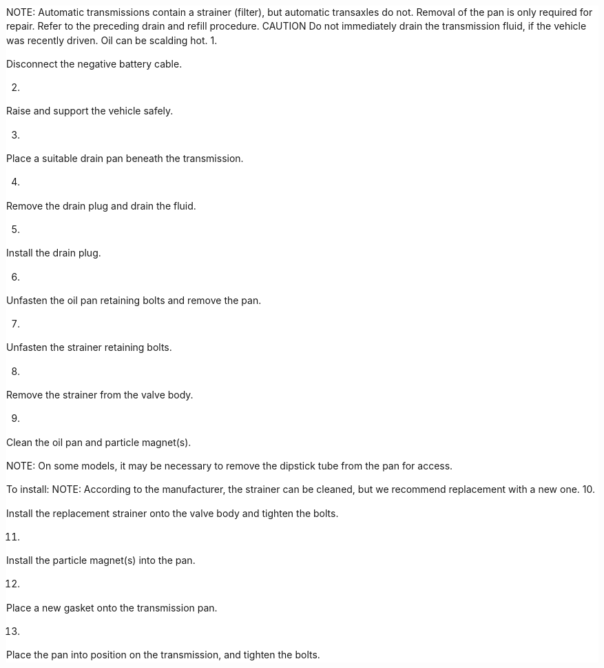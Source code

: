 
NOTE: Automatic transmissions contain a strainer (filter), but automatic transaxles do not. Removal of the pan is only required for repair. Refer to the preceding drain
and refill procedure.
CAUTION
Do not immediately drain the transmission fluid, if the vehicle was recently driven. Oil can be scalding hot.
1.

Disconnect the negative battery cable.

2.

Raise and support the vehicle safely.

3.

Place a suitable drain pan beneath the transmission.

4.

Remove the drain plug and drain the fluid.

5.

Install the drain plug.

6.

Unfasten the oil pan retaining bolts and remove the pan.

7.

Unfasten the strainer retaining bolts.

8.

Remove the strainer from the valve body.

9.

Clean the oil pan and particle magnet(s).

NOTE: On some models, it may be necessary to remove the dipstick tube from the pan for access.

To install:
NOTE: According to the manufacturer, the strainer can be cleaned, but we recommend replacement with a new one.
10.

Install the replacement strainer onto the valve body and tighten the bolts.

11.

Install the particle magnet(s) into the pan.

12.

Place a new gasket onto the transmission pan.

13.

Place the pan into position on the transmission, and tighten the bolts.

